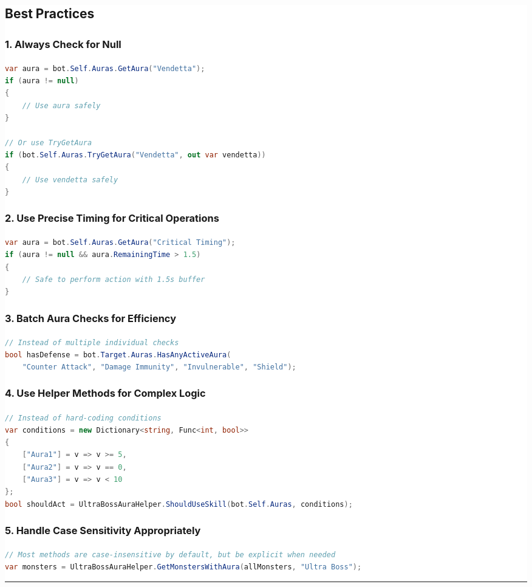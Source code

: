 
## Best Practices

### 1. Always Check for Null
```csharp
var aura = bot.Self.Auras.GetAura("Vendetta");
if (aura != null)
{
    // Use aura safely
}

// Or use TryGetAura
if (bot.Self.Auras.TryGetAura("Vendetta", out var vendetta))
{
    // Use vendetta safely
}
```

### 2. Use Precise Timing for Critical Operations
```csharp
var aura = bot.Self.Auras.GetAura("Critical Timing");
if (aura != null && aura.RemainingTime > 1.5)
{
    // Safe to perform action with 1.5s buffer
}
```

### 3. Batch Aura Checks for Efficiency
```csharp
// Instead of multiple individual checks
bool hasDefense = bot.Target.Auras.HasAnyActiveAura(
    "Counter Attack", "Damage Immunity", "Invulnerable", "Shield");
```

### 4. Use Helper Methods for Complex Logic
```csharp
// Instead of hard-coding conditions
var conditions = new Dictionary<string, Func<int, bool>>
{
    ["Aura1"] = v => v >= 5,
    ["Aura2"] = v => v == 0,
    ["Aura3"] = v => v < 10
};
bool shouldAct = UltraBossAuraHelper.ShouldUseSkill(bot.Self.Auras, conditions);
```

### 5. Handle Case Sensitivity Appropriately
```csharp
// Most methods are case-insensitive by default, but be explicit when needed
var monsters = UltraBossAuraHelper.GetMonstersWithAura(allMonsters, "Ultra Boss");
```

---